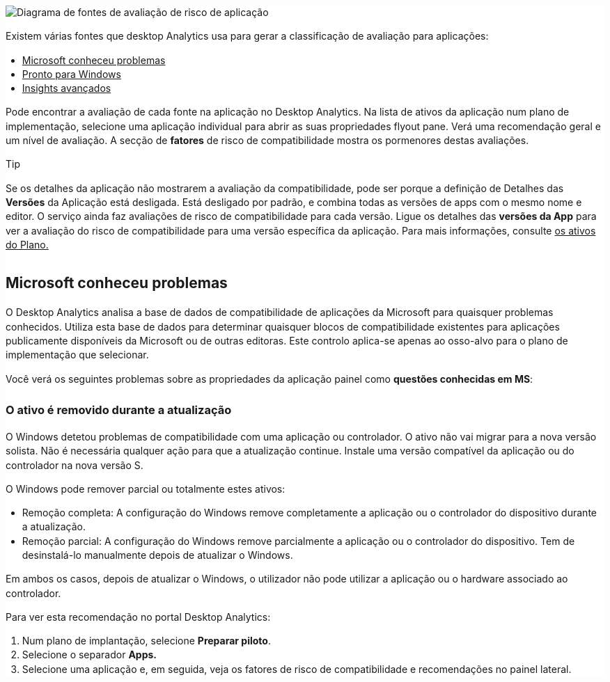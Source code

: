 ![Diagrama de fontes de avaliação de risco de aplicação](media/app-risk-assessment-sources.png)

Existem várias fontes que desktop Analytics usa para gerar a classificação de avaliação para aplicações:

- [Microsoft conheceu problemas](#microsoft-known-issues)
- [Pronto para Windows](#ready-for-windows)
- [Insights avançados](#advanced-insights)

Pode encontrar a avaliação de cada fonte na aplicação no Desktop Analytics. Na lista de ativos da aplicação num plano de implementação, selecione uma aplicação individual para abrir as suas propriedades flyout pane. Verá uma recomendação geral e um nível de avaliação. A secção de **fatores** de risco de compatibilidade mostra os pormenores destas avaliações.

> [!TIP]
> Se os detalhes da aplicação não mostrarem a avaliação da compatibilidade, pode ser porque a definição de Detalhes das **Versões** da Aplicação está desligada. Está desligado por padrão, e combina todas as versões de apps com o mesmo nome e editor. O serviço ainda faz avaliações de risco de compatibilidade para cada versão. Ligue os detalhes das **versões da App** para ver a avaliação do risco de compatibilidade para uma versão específica da aplicação. Para mais informações, consulte [os ativos do Plano.](about-deployment-plans.md#plan-assets)

## <a name="microsoft-known-issues"></a>Microsoft conheceu problemas

O Desktop Analytics analisa a base de dados de compatibilidade de aplicações da Microsoft para quaisquer problemas conhecidos. Utiliza esta base de dados para determinar quaisquer blocos de compatibilidade existentes para aplicações publicamente disponíveis da Microsoft ou de outras editoras. Este controlo aplica-se apenas ao osso-alvo para o plano de implementação que selecionar.

Você verá os seguintes problemas sobre as propriedades da aplicação painel como **questões conhecidas em MS**:

### <a name="asset-is-removed-during-upgrade"></a>O ativo é removido durante a atualização

O Windows detetou problemas de compatibilidade com uma aplicação ou controlador. O ativo não vai migrar para a nova versão solista. Não é necessária qualquer ação para que a atualização continue. Instale uma versão compatível da aplicação ou do controlador na nova versão S.


O Windows pode remover parcial ou totalmente estes ativos:

- Remoção completa: A configuração do Windows remove completamente a aplicação ou o controlador do dispositivo durante a atualização.
- Remoção parcial: A configuração do Windows remove parcialmente a aplicação ou o controlador do dispositivo. Tem de desinstalá-lo manualmente depois de atualizar o Windows.

Em ambos os casos, depois de atualizar o Windows, o utilizador não pode utilizar a aplicação ou o hardware associado ao controlador.

Para ver esta recomendação no portal Desktop Analytics:

1. Num plano de implantação, selecione **Preparar piloto**.
1. Selecione o separador **Apps.**
1. Selecione uma aplicação e, em seguida, veja os fatores de risco de compatibilidade e recomendações no painel lateral.
